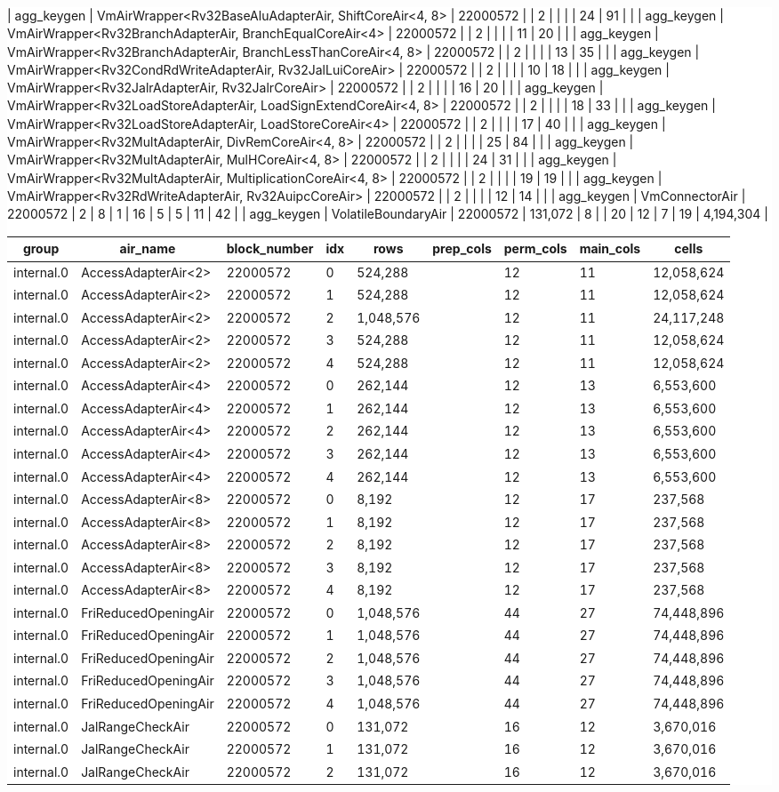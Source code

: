 | agg_keygen | VmAirWrapper<Rv32BaseAluAdapterAir, ShiftCoreAir<4, 8> | 22000572 |  | 2 |  |  |  | 24 | 91 |  | 
| agg_keygen | VmAirWrapper<Rv32BranchAdapterAir, BranchEqualCoreAir<4> | 22000572 |  | 2 |  |  |  | 11 | 20 |  | 
| agg_keygen | VmAirWrapper<Rv32BranchAdapterAir, BranchLessThanCoreAir<4, 8> | 22000572 |  | 2 |  |  |  | 13 | 35 |  | 
| agg_keygen | VmAirWrapper<Rv32CondRdWriteAdapterAir, Rv32JalLuiCoreAir> | 22000572 |  | 2 |  |  |  | 10 | 18 |  | 
| agg_keygen | VmAirWrapper<Rv32JalrAdapterAir, Rv32JalrCoreAir> | 22000572 |  | 2 |  |  |  | 16 | 20 |  | 
| agg_keygen | VmAirWrapper<Rv32LoadStoreAdapterAir, LoadSignExtendCoreAir<4, 8> | 22000572 |  | 2 |  |  |  | 18 | 33 |  | 
| agg_keygen | VmAirWrapper<Rv32LoadStoreAdapterAir, LoadStoreCoreAir<4> | 22000572 |  | 2 |  |  |  | 17 | 40 |  | 
| agg_keygen | VmAirWrapper<Rv32MultAdapterAir, DivRemCoreAir<4, 8> | 22000572 |  | 2 |  |  |  | 25 | 84 |  | 
| agg_keygen | VmAirWrapper<Rv32MultAdapterAir, MulHCoreAir<4, 8> | 22000572 |  | 2 |  |  |  | 24 | 31 |  | 
| agg_keygen | VmAirWrapper<Rv32MultAdapterAir, MultiplicationCoreAir<4, 8> | 22000572 |  | 2 |  |  |  | 19 | 19 |  | 
| agg_keygen | VmAirWrapper<Rv32RdWriteAdapterAir, Rv32AuipcCoreAir> | 22000572 |  | 2 |  |  |  | 12 | 14 |  | 
| agg_keygen | VmConnectorAir | 22000572 | 2 | 8 | 1 | 16 | 5 | 5 | 11 | 42 | 
| agg_keygen | VolatileBoundaryAir | 22000572 | 131,072 | 8 |  | 20 | 12 | 7 | 19 | 4,194,304 | 

| group | air_name | block_number | idx | rows | prep_cols | perm_cols | main_cols | cells |
| --- | --- | --- | --- | --- | --- | --- | --- | --- |
| internal.0 | AccessAdapterAir<2> | 22000572 | 0 | 524,288 |  | 12 | 11 | 12,058,624 | 
| internal.0 | AccessAdapterAir<2> | 22000572 | 1 | 524,288 |  | 12 | 11 | 12,058,624 | 
| internal.0 | AccessAdapterAir<2> | 22000572 | 2 | 1,048,576 |  | 12 | 11 | 24,117,248 | 
| internal.0 | AccessAdapterAir<2> | 22000572 | 3 | 524,288 |  | 12 | 11 | 12,058,624 | 
| internal.0 | AccessAdapterAir<2> | 22000572 | 4 | 524,288 |  | 12 | 11 | 12,058,624 | 
| internal.0 | AccessAdapterAir<4> | 22000572 | 0 | 262,144 |  | 12 | 13 | 6,553,600 | 
| internal.0 | AccessAdapterAir<4> | 22000572 | 1 | 262,144 |  | 12 | 13 | 6,553,600 | 
| internal.0 | AccessAdapterAir<4> | 22000572 | 2 | 262,144 |  | 12 | 13 | 6,553,600 | 
| internal.0 | AccessAdapterAir<4> | 22000572 | 3 | 262,144 |  | 12 | 13 | 6,553,600 | 
| internal.0 | AccessAdapterAir<4> | 22000572 | 4 | 262,144 |  | 12 | 13 | 6,553,600 | 
| internal.0 | AccessAdapterAir<8> | 22000572 | 0 | 8,192 |  | 12 | 17 | 237,568 | 
| internal.0 | AccessAdapterAir<8> | 22000572 | 1 | 8,192 |  | 12 | 17 | 237,568 | 
| internal.0 | AccessAdapterAir<8> | 22000572 | 2 | 8,192 |  | 12 | 17 | 237,568 | 
| internal.0 | AccessAdapterAir<8> | 22000572 | 3 | 8,192 |  | 12 | 17 | 237,568 | 
| internal.0 | AccessAdapterAir<8> | 22000572 | 4 | 8,192 |  | 12 | 17 | 237,568 | 
| internal.0 | FriReducedOpeningAir | 22000572 | 0 | 1,048,576 |  | 44 | 27 | 74,448,896 | 
| internal.0 | FriReducedOpeningAir | 22000572 | 1 | 1,048,576 |  | 44 | 27 | 74,448,896 | 
| internal.0 | FriReducedOpeningAir | 22000572 | 2 | 1,048,576 |  | 44 | 27 | 74,448,896 | 
| internal.0 | FriReducedOpeningAir | 22000572 | 3 | 1,048,576 |  | 44 | 27 | 74,448,896 | 
| internal.0 | FriReducedOpeningAir | 22000572 | 4 | 1,048,576 |  | 44 | 27 | 74,448,896 | 
| internal.0 | JalRangeCheckAir | 22000572 | 0 | 131,072 |  | 16 | 12 | 3,670,016 | 
| internal.0 | JalRangeCheckAir | 22000572 | 1 | 131,072 |  | 16 | 12 | 3,670,016 | 
| internal.0 | JalRangeCheckAir | 22000572 | 2 | 131,072 |  | 16 | 12 | 3,670,016 | 